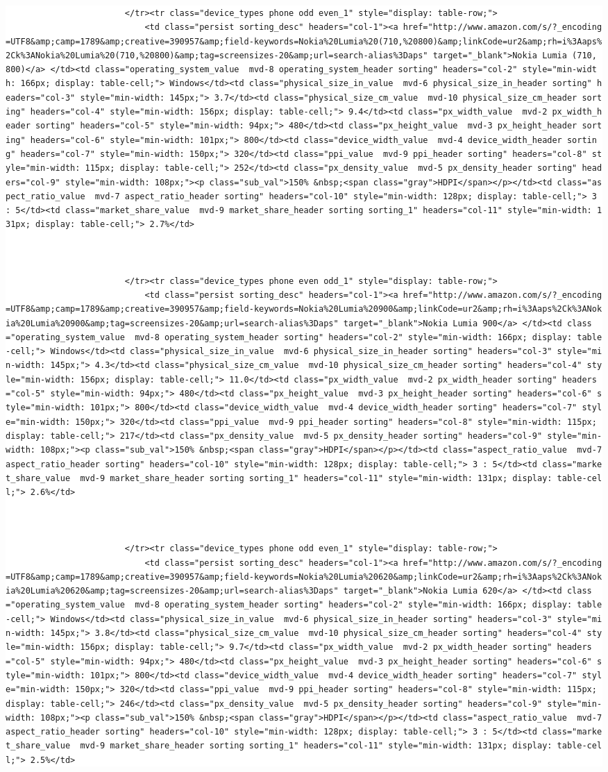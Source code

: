 						
							
							</tr><tr class="device_types phone odd even_1" style="display: table-row;">
								<td class="persist sorting_desc" headers="col-1"><a href="http://www.amazon.com/s/?_encoding=UTF8&amp;camp=1789&amp;creative=390957&amp;field-keywords=Nokia%20Lumia%20(710,%20800)&amp;linkCode=ur2&amp;rh=i%3Aaps%2Ck%3ANokia%20Lumia%20(710,%20800)&amp;tag=screensizes-20&amp;url=search-alias%3Daps" target="_blank">Nokia Lumia (710, 800)</a> </td><td class="operating_system_value  mvd-8 operating_system_header sorting" headers="col-2" style="min-width: 166px; display: table-cell;"> Windows</td><td class="physical_size_in_value  mvd-6 physical_size_in_header sorting" headers="col-3" style="min-width: 145px;"> 3.7</td><td class="physical_size_cm_value  mvd-10 physical_size_cm_header sorting" headers="col-4" style="min-width: 156px; display: table-cell;"> 9.4</td><td class="px_width_value  mvd-2 px_width_header sorting" headers="col-5" style="min-width: 94px;"> 480</td><td class="px_height_value  mvd-3 px_height_header sorting" headers="col-6" style="min-width: 101px;"> 800</td><td class="device_width_value  mvd-4 device_width_header sorting" headers="col-7" style="min-width: 150px;"> 320</td><td class="ppi_value  mvd-9 ppi_header sorting" headers="col-8" style="min-width: 115px; display: table-cell;"> 252</td><td class="px_density_value  mvd-5 px_density_header sorting" headers="col-9" style="min-width: 108px;"><p class="sub_val">150% &nbsp;<span class="gray">HDPI</span></p></td><td class="aspect_ratio_value  mvd-7 aspect_ratio_header sorting" headers="col-10" style="min-width: 128px; display: table-cell;"> 3 : 5</td><td class="market_share_value  mvd-9 market_share_header sorting sorting_1" headers="col-11" style="min-width: 131px; display: table-cell;"> 2.7%</td>
							
						
							
							</tr><tr class="device_types phone even odd_1" style="display: table-row;">
								<td class="persist sorting_desc" headers="col-1"><a href="http://www.amazon.com/s/?_encoding=UTF8&amp;camp=1789&amp;creative=390957&amp;field-keywords=Nokia%20Lumia%20900&amp;linkCode=ur2&amp;rh=i%3Aaps%2Ck%3ANokia%20Lumia%20900&amp;tag=screensizes-20&amp;url=search-alias%3Daps" target="_blank">Nokia Lumia 900</a> </td><td class="operating_system_value  mvd-8 operating_system_header sorting" headers="col-2" style="min-width: 166px; display: table-cell;"> Windows</td><td class="physical_size_in_value  mvd-6 physical_size_in_header sorting" headers="col-3" style="min-width: 145px;"> 4.3</td><td class="physical_size_cm_value  mvd-10 physical_size_cm_header sorting" headers="col-4" style="min-width: 156px; display: table-cell;"> 11.0</td><td class="px_width_value  mvd-2 px_width_header sorting" headers="col-5" style="min-width: 94px;"> 480</td><td class="px_height_value  mvd-3 px_height_header sorting" headers="col-6" style="min-width: 101px;"> 800</td><td class="device_width_value  mvd-4 device_width_header sorting" headers="col-7" style="min-width: 150px;"> 320</td><td class="ppi_value  mvd-9 ppi_header sorting" headers="col-8" style="min-width: 115px; display: table-cell;"> 217</td><td class="px_density_value  mvd-5 px_density_header sorting" headers="col-9" style="min-width: 108px;"><p class="sub_val">150% &nbsp;<span class="gray">HDPI</span></p></td><td class="aspect_ratio_value  mvd-7 aspect_ratio_header sorting" headers="col-10" style="min-width: 128px; display: table-cell;"> 3 : 5</td><td class="market_share_value  mvd-9 market_share_header sorting sorting_1" headers="col-11" style="min-width: 131px; display: table-cell;"> 2.6%</td>
							
						
							
							</tr><tr class="device_types phone odd even_1" style="display: table-row;">
								<td class="persist sorting_desc" headers="col-1"><a href="http://www.amazon.com/s/?_encoding=UTF8&amp;camp=1789&amp;creative=390957&amp;field-keywords=Nokia%20Lumia%20620&amp;linkCode=ur2&amp;rh=i%3Aaps%2Ck%3ANokia%20Lumia%20620&amp;tag=screensizes-20&amp;url=search-alias%3Daps" target="_blank">Nokia Lumia 620</a> </td><td class="operating_system_value  mvd-8 operating_system_header sorting" headers="col-2" style="min-width: 166px; display: table-cell;"> Windows</td><td class="physical_size_in_value  mvd-6 physical_size_in_header sorting" headers="col-3" style="min-width: 145px;"> 3.8</td><td class="physical_size_cm_value  mvd-10 physical_size_cm_header sorting" headers="col-4" style="min-width: 156px; display: table-cell;"> 9.7</td><td class="px_width_value  mvd-2 px_width_header sorting" headers="col-5" style="min-width: 94px;"> 480</td><td class="px_height_value  mvd-3 px_height_header sorting" headers="col-6" style="min-width: 101px;"> 800</td><td class="device_width_value  mvd-4 device_width_header sorting" headers="col-7" style="min-width: 150px;"> 320</td><td class="ppi_value  mvd-9 ppi_header sorting" headers="col-8" style="min-width: 115px; display: table-cell;"> 246</td><td class="px_density_value  mvd-5 px_density_header sorting" headers="col-9" style="min-width: 108px;"><p class="sub_val">150% &nbsp;<span class="gray">HDPI</span></p></td><td class="aspect_ratio_value  mvd-7 aspect_ratio_header sorting" headers="col-10" style="min-width: 128px; display: table-cell;"> 3 : 5</td><td class="market_share_value  mvd-9 market_share_header sorting sorting_1" headers="col-11" style="min-width: 131px; display: table-cell;"> 2.5%</td>
							